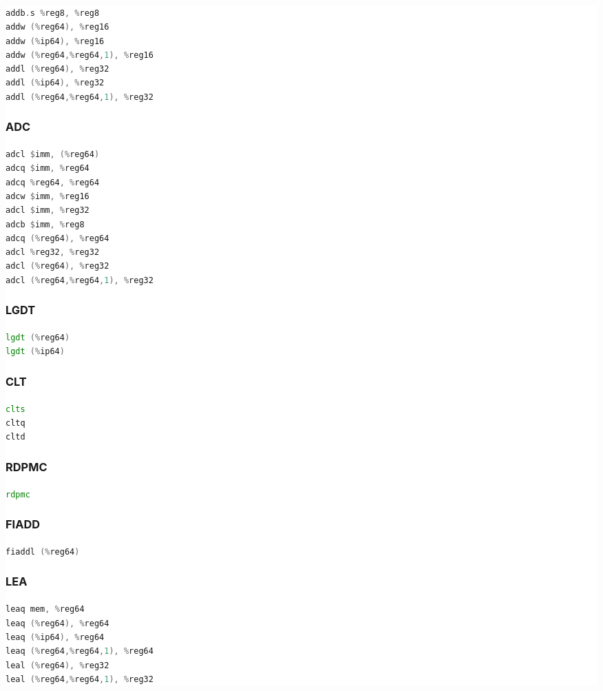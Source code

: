 ```asm
addb.s %reg8, %reg8
addw (%reg64), %reg16
addw (%ip64), %reg16
addw (%reg64,%reg64,1), %reg16
addl (%reg64), %reg32
addl (%ip64), %reg32
addl (%reg64,%reg64,1), %reg32
```

### ADC
```asm
adcl $imm, (%reg64)
adcq $imm, %reg64
adcq %reg64, %reg64
adcw $imm, %reg16
adcl $imm, %reg32
adcb $imm, %reg8
adcq (%reg64), %reg64
adcl %reg32, %reg32
adcl (%reg64), %reg32
adcl (%reg64,%reg64,1), %reg32
```

### LGDT
```asm
lgdt (%reg64)
lgdt (%ip64)
```

### CLT
```asm
clts
cltq
cltd
```

### RDPMC
```asm
rdpmc
```

### FIADD
```asm
fiaddl (%reg64)
```

### LEA
```asm
leaq mem, %reg64
leaq (%reg64), %reg64
leaq (%ip64), %reg64
leaq (%reg64,%reg64,1), %reg64
leal (%reg64), %reg32
leal (%reg64,%reg64,1), %reg32
```
